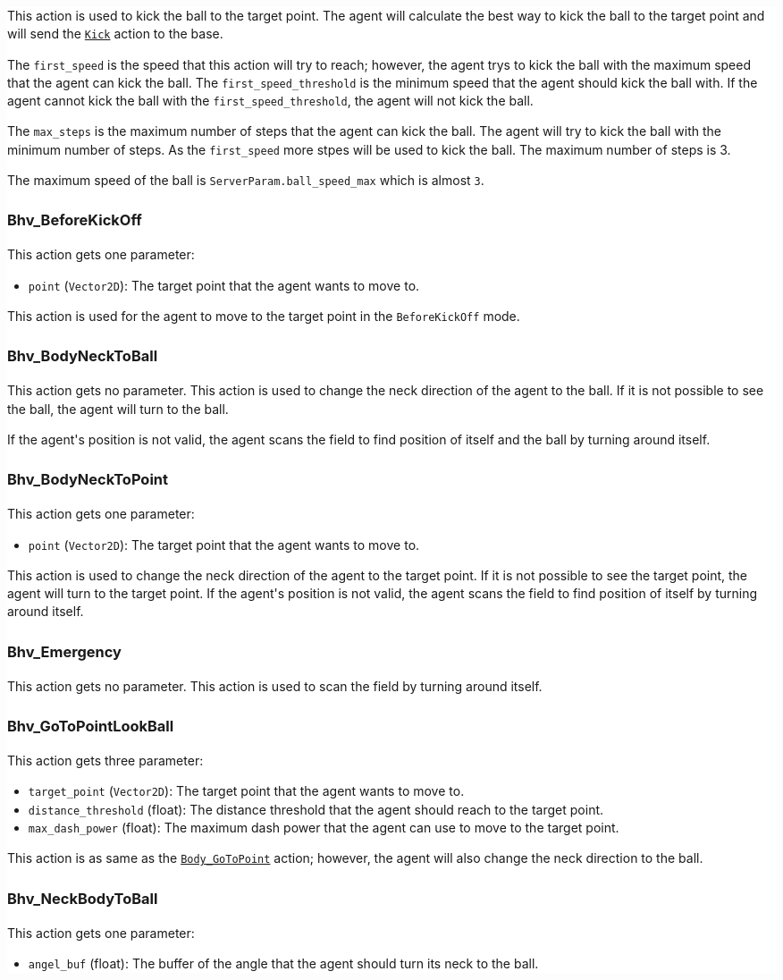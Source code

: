 This action is used to kick the ball to the target point. The agent will calculate the best way to kick the ball to the target point and will send the [```Kick```](#Kick) action to the base.

The ```first_speed``` is the speed that this action will try to reach; however, the agent trys to kick the ball with the maximum speed that the agent can kick the ball. The ```first_speed_threshold``` is the minimum speed that the agent should kick the ball with. If the agent cannot kick the ball with the ```first_speed_threshold```, the agent will not kick the ball.

The ```max_steps``` is the maximum number of steps that the agent can kick the ball. The agent will try to kick the ball with the minimum number of steps. As the ```first_speed``` more stpes will be used to kick the ball. The maximum number of steps is 3.

The maximum speed of the ball is ```ServerParam.ball_speed_max``` which is almost ```3```.

### Bhv_BeforeKickOff
This action gets one parameter:
- ```point``` (```Vector2D```): The target point that the agent wants to move to.

This action is used for the agent to move to the target point in the ```BeforeKickOff``` mode.

### Bhv_BodyNeckToBall
This action gets no parameter. This action is used to change the neck direction of the agent to the ball. If it is not possible to see the ball, the agent will turn to the ball.

If the agent's position is not valid, the agent scans the field to find position of itself and the ball by turning around itself.

### Bhv_BodyNeckToPoint
This action gets one parameter:
- ```point``` (```Vector2D```): The target point that the agent wants to move to.

This action is used to change the neck direction of the agent to the target point. If it is not possible to see the target point, the agent will turn to the target point. If the agent's position is not valid, the agent scans the field to find position of itself by turning around itself.

### Bhv_Emergency
This action gets no parameter. This action is used to scan the field by turning around itself.

### Bhv_GoToPointLookBall
This action gets three parameter:
- ```target_point``` (```Vector2D```): The target point that the agent wants to move to.
- ```distance_threshold``` (float): The distance threshold that the agent should reach to the target point.
- ```max_dash_power``` (float): The maximum dash power that the agent can use to move to the target point.

This action is as same as the [```Body_GoToPoint```](#Body_GoToPoint) action; however, the agent will also change the neck direction to the ball.

### Bhv_NeckBodyToBall
This action gets one parameter:
- ```angel_buf``` (float): The buffer of the angle that the agent should turn its neck to the ball.
